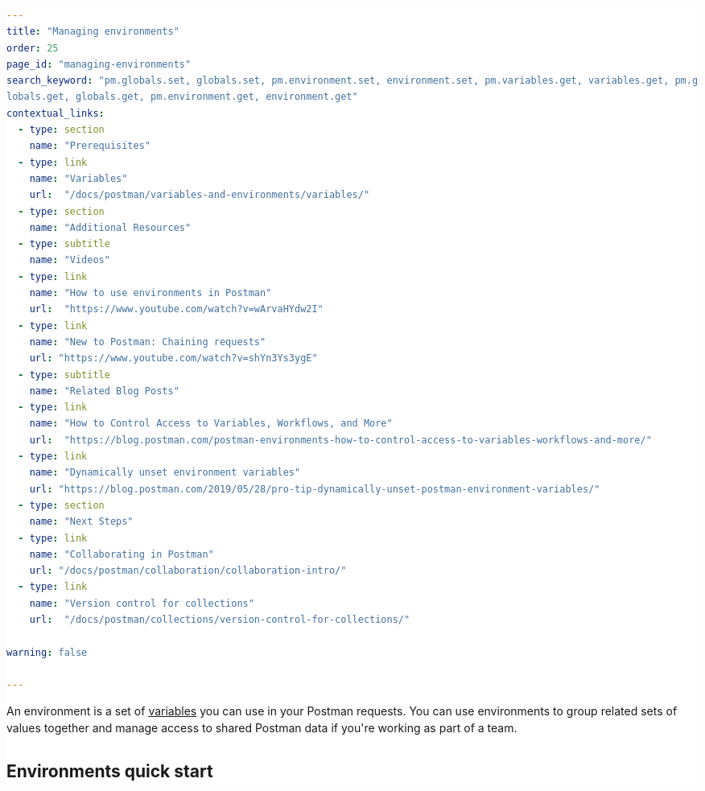 ```yaml
---
title: "Managing environments"
order: 25
page_id: "managing-environments"
search_keyword: "pm.globals.set, globals.set, pm.environment.set, environment.set, pm.variables.get, variables.get, pm.globals.get, globals.get, pm.environment.get, environment.get" 
contextual_links:
  - type: section
    name: "Prerequisites"
  - type: link
    name: "Variables"
    url:  "/docs/postman/variables-and-environments/variables/"
  - type: section
    name: "Additional Resources"
  - type: subtitle
    name: "Videos"
  - type: link
    name: "How to use environments in Postman"
    url:  "https://www.youtube.com/watch?v=wArvaHYdw2I"
  - type: link
    name: "New to Postman: Chaining requests"
    url: "https://www.youtube.com/watch?v=shYn3Ys3ygE"
  - type: subtitle
    name: "Related Blog Posts"
  - type: link
    name: "How to Control Access to Variables, Workflows, and More"
    url:  "https://blog.postman.com/postman-environments-how-to-control-access-to-variables-workflows-and-more/"
  - type: link
    name: "Dynamically unset environment variables"
    url: "https://blog.postman.com/2019/05/28/pro-tip-dynamically-unset-postman-environment-variables/"
  - type: section
    name: "Next Steps"
  - type: link
    name: "Collaborating in Postman"
    url: "/docs/postman/collaboration/collaboration-intro/"
  - type: link
    name: "Version control for collections"
    url:  "/docs/postman/collections/version-control-for-collections/"

warning: false

---
```


An environment is a set of [variables](/docs/postman/variables-and-environments/variables/) you can use in your Postman requests. You can use environments to group related sets of values together and manage access to shared Postman data if you're working as part of a team.

## Environments quick start
